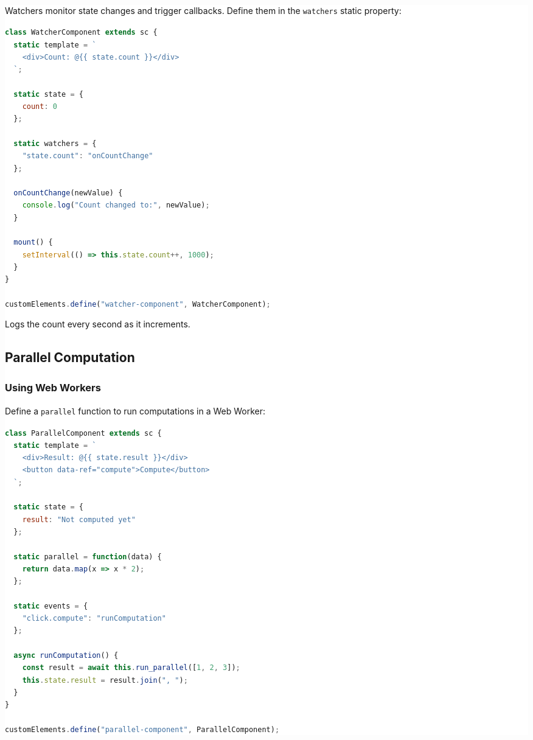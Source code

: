 Watchers monitor state changes and trigger callbacks. Define them in the `watchers` static property:

```javascript
class WatcherComponent extends sc {
  static template = `
    <div>Count: @{{ state.count }}</div>
  `;

  static state = {
    count: 0
  };

  static watchers = {
    "state.count": "onCountChange"
  };

  onCountChange(newValue) {
    console.log("Count changed to:", newValue);
  }

  mount() {
    setInterval(() => this.state.count++, 1000);
  }
}

customElements.define("watcher-component", WatcherComponent);
```

Logs the count every second as it increments.

## Parallel Computation

### Using Web Workers

Define a `parallel` function to run computations in a Web Worker:

```javascript
class ParallelComponent extends sc {
  static template = `
    <div>Result: @{{ state.result }}</div>
    <button data-ref="compute">Compute</button>
  `;

  static state = {
    result: "Not computed yet"
  };

  static parallel = function(data) {
    return data.map(x => x * 2);
  };

  static events = {
    "click.compute": "runComputation"
  };

  async runComputation() {
    const result = await this.run_parallel([1, 2, 3]);
    this.state.result = result.join(", ");
  }
}

customElements.define("parallel-component", ParallelComponent);
```
